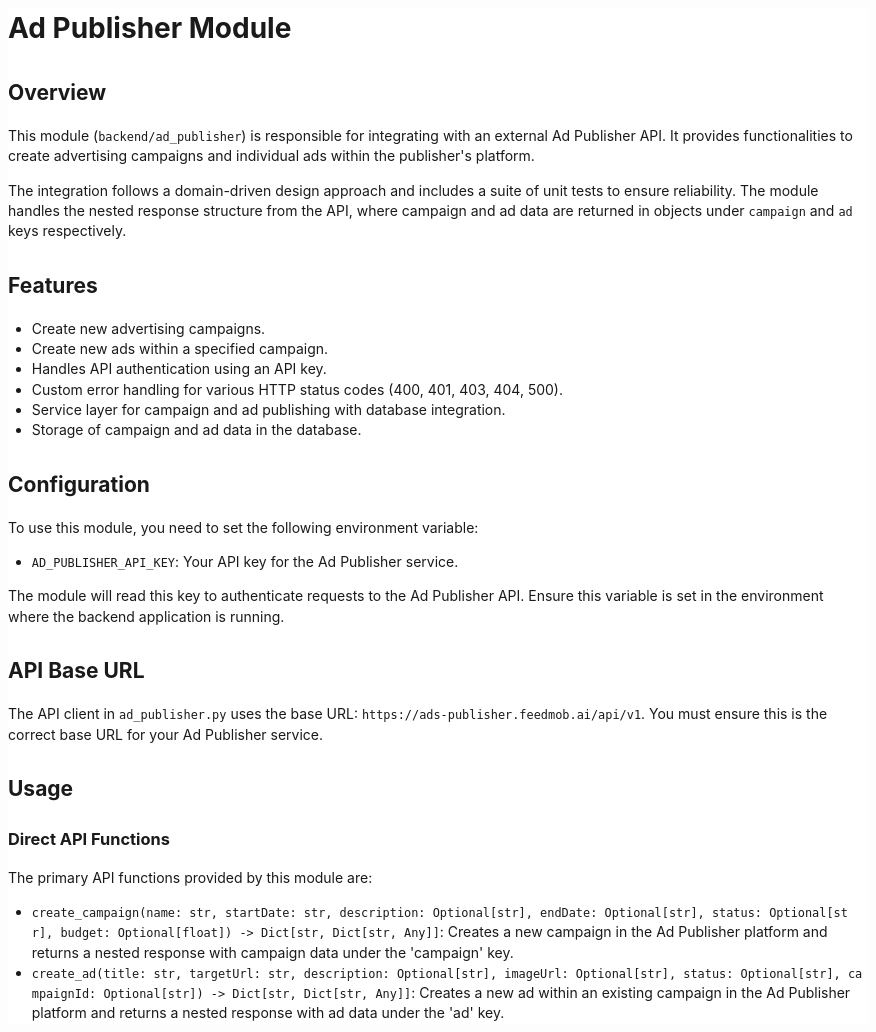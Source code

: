 # Ad Publisher Module

## Overview

This module (`backend/ad_publisher`) is responsible for integrating with an external Ad Publisher API. It provides functionalities to create advertising campaigns and individual ads within the publisher's platform.

The integration follows a domain-driven design approach and includes a suite of unit tests to ensure reliability. The module handles the nested response structure from the API, where campaign and ad data are returned in objects under `campaign` and `ad` keys respectively.

## Features

- Create new advertising campaigns.
- Create new ads within a specified campaign.
- Handles API authentication using an API key.
- Custom error handling for various HTTP status codes (400, 401, 403, 404, 500).
- Service layer for campaign and ad publishing with database integration.
- Storage of campaign and ad data in the database.

## Configuration

To use this module, you need to set the following environment variable:

- `AD_PUBLISHER_API_KEY`: Your API key for the Ad Publisher service.

The module will read this key to authenticate requests to the Ad Publisher API. Ensure this variable is set in the environment where the backend application is running.

## API Base URL

The API client in `ad_publisher.py` uses the base URL: `https://ads-publisher.feedmob.ai/api/v1`. You must ensure this is the correct base URL for your Ad Publisher service.

## Usage

### Direct API Functions

The primary API functions provided by this module are:

- `create_campaign(name: str, startDate: str, description: Optional[str], endDate: Optional[str], status: Optional[str], budget: Optional[float]) -> Dict[str, Dict[str, Any]]`: Creates a new campaign in the Ad Publisher platform and returns a nested response with campaign data under the 'campaign' key.
- `create_ad(title: str, targetUrl: str, description: Optional[str], imageUrl: Optional[str], status: Optional[str], campaignId: Optional[str]) -> Dict[str, Dict[str, Any]]`: Creates a new ad within an existing campaign in the Ad Publisher platform and returns a nested response with ad data under the 'ad' key.
